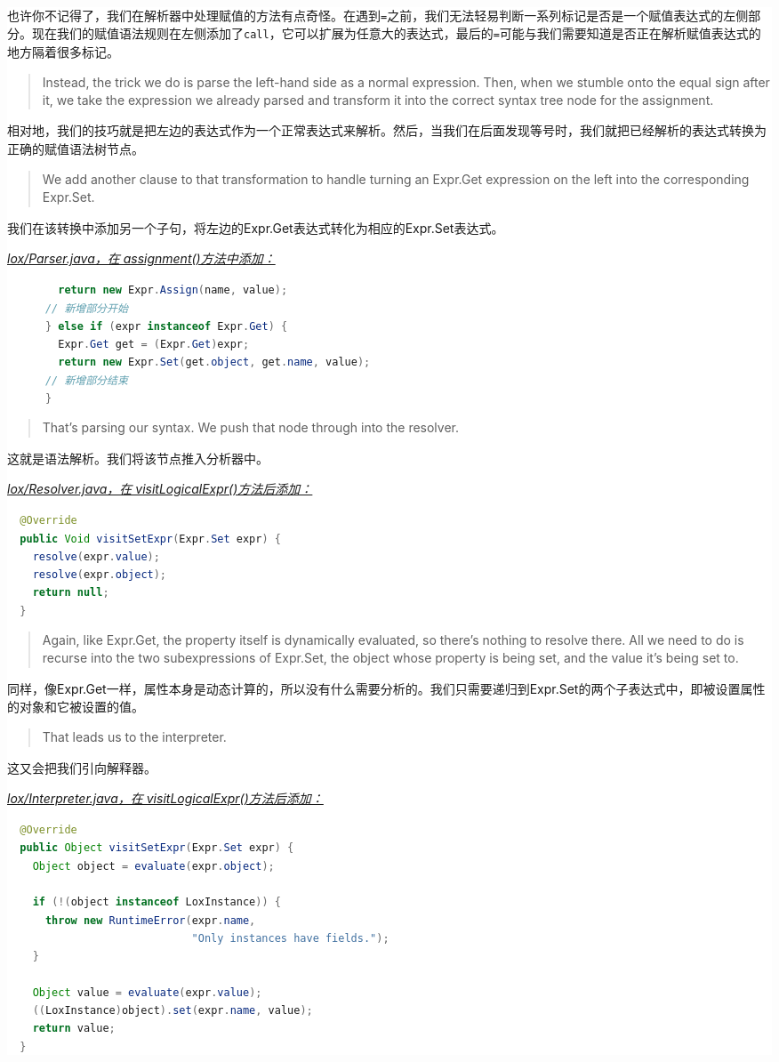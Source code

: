 也许你不记得了，我们在解析器中处理赋值的方法有点奇怪。在遇到`=`之前，我们无法轻易判断一系列标记是否是一个赋值表达式的左侧部分。现在我们的赋值语法规则在左侧添加了`call`，它可以扩展为任意大的表达式，最后的`=`可能与我们需要知道是否正在解析赋值表达式的地方隔着很多标记。

> Instead, the trick we do is parse the left-hand side as a normal expression. Then, when we stumble onto the equal sign after it, we take the expression we already parsed and transform it into the correct syntax tree node for the assignment.

相对地，我们的技巧就是把左边的表达式作为一个正常表达式来解析。然后，当我们在后面发现等号时，我们就把已经解析的表达式转换为正确的赋值语法树节点。

> We add another clause to that transformation to handle turning an Expr.Get expression on the left into the corresponding Expr.Set.

我们在该转换中添加另一个子句，将左边的Expr.Get表达式转化为相应的Expr.Set表达式。

*<u>lox/Parser.java，在 assignment()方法中添加：</u>*

```java
        return new Expr.Assign(name, value);
      // 新增部分开始  
      } else if (expr instanceof Expr.Get) {
        Expr.Get get = (Expr.Get)expr;
        return new Expr.Set(get.object, get.name, value);
      // 新增部分结束
      }
```

> That’s parsing our syntax. We push that node through into the resolver.

这就是语法解析。我们将该节点推入分析器中。

*<u>lox/Resolver.java，在 visitLogicalExpr()方法后添加：</u>*

```java
  @Override
  public Void visitSetExpr(Expr.Set expr) {
    resolve(expr.value);
    resolve(expr.object);
    return null;
  }
```

> Again, like Expr.Get, the property itself is dynamically evaluated, so there’s nothing to resolve there. All we need to do is recurse into the two subexpressions of Expr.Set, the object whose property is being set, and the value it’s being set to.

同样，像Expr.Get一样，属性本身是动态计算的，所以没有什么需要分析的。我们只需要递归到Expr.Set的两个子表达式中，即被设置属性的对象和它被设置的值。

> That leads us to the interpreter.

这又会把我们引向解释器。

*<u>lox/Interpreter.java，在 visitLogicalExpr()方法后添加：</u>*

```java
  @Override
  public Object visitSetExpr(Expr.Set expr) {
    Object object = evaluate(expr.object);

    if (!(object instanceof LoxInstance)) { 
      throw new RuntimeError(expr.name,
                             "Only instances have fields.");
    }

    Object value = evaluate(expr.value);
    ((LoxInstance)object).set(expr.name, value);
    return value;
  }
```

